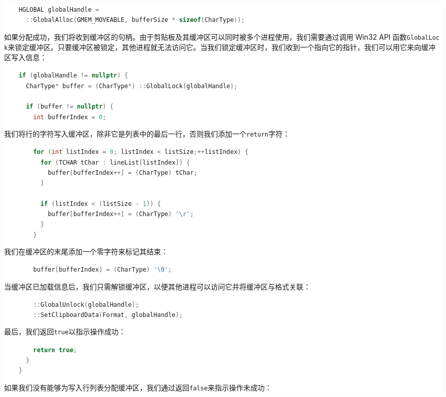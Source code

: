 ```cpp
    HGLOBAL globalHandle = 
      ::GlobalAlloc(GMEM_MOVEABLE, bufferSize * sizeof(CharType)); 

```

如果分配成功，我们将收到缓冲区的句柄。由于剪贴板及其缓冲区可以同时被多个进程使用，我们需要通过调用 Win32 API 函数`GlobalLock`来锁定缓冲区。只要缓冲区被锁定，其他进程就无法访问它。当我们锁定缓冲区时，我们收到一个指向它的指针，我们可以用它来向缓冲区写入信息：

```cpp
    if (globalHandle != nullptr) { 
      CharType* buffer = (CharType*) ::GlobalLock(globalHandle); 

      if (buffer != nullptr) { 
        int bufferIndex = 0; 

```

我们将行的字符写入缓冲区，除非它是列表中的最后一行，否则我们添加一个`return`字符：

```cpp
        for (int listIndex = 0; listIndex < listSize;++listIndex) { 
          for (TCHAR tChar : lineList[listIndex]) { 
            buffer[bufferIndex++] = (CharType) tChar; 
          } 

          if (listIndex < (listSize - 1)) { 
            buffer[bufferIndex++] = (CharType) '\r'; 
          } 
        } 

```

我们在缓冲区的末尾添加一个零字符来标记其结束：

```cpp
        buffer[bufferIndex] = (CharType) '\0'; 

```

当缓冲区已加载信息后，我们只需解锁缓冲区，以便其他进程可以访问它并将缓冲区与格式关联：

```cpp
        ::GlobalUnlock(globalHandle); 
        ::SetClipboardData(Format, globalHandle); 

```

最后，我们返回`true`以指示操作成功：

```cpp
        return true; 
      } 
    } 

```

如果我们没有能够为写入行列表分配缓冲区，我们通过返回`false`来指示操作未成功：
